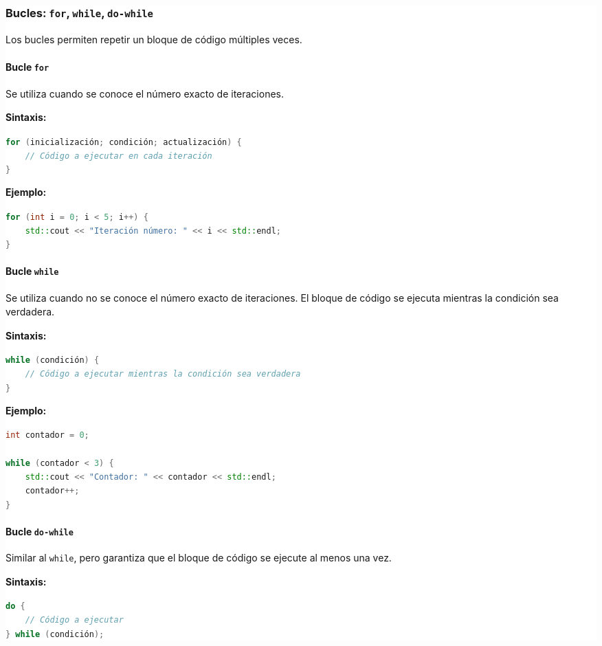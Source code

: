 ### Bucles: `for`, `while`, `do-while`

Los bucles permiten repetir un bloque de código múltiples veces.

#### Bucle `for`

Se utiliza cuando se conoce el número exacto de iteraciones.

**Sintaxis:**

```cpp
for (inicialización; condición; actualización) {
    // Código a ejecutar en cada iteración
}
```

**Ejemplo:**

```cpp
for (int i = 0; i < 5; i++) {
    std::cout << "Iteración número: " << i << std::endl;
}
```

#### Bucle `while`

Se utiliza cuando no se conoce el número exacto de iteraciones. El bloque de código se ejecuta mientras la condición sea verdadera.

**Sintaxis:**

```cpp
while (condición) {
    // Código a ejecutar mientras la condición sea verdadera
}
```

**Ejemplo:**

```cpp
int contador = 0;

while (contador < 3) {
    std::cout << "Contador: " << contador << std::endl;
    contador++;
}
```

#### Bucle `do-while`

Similar al `while`, pero garantiza que el bloque de código se ejecute al menos una vez.

**Sintaxis:**

```cpp
do {
    // Código a ejecutar
} while (condición);
```
